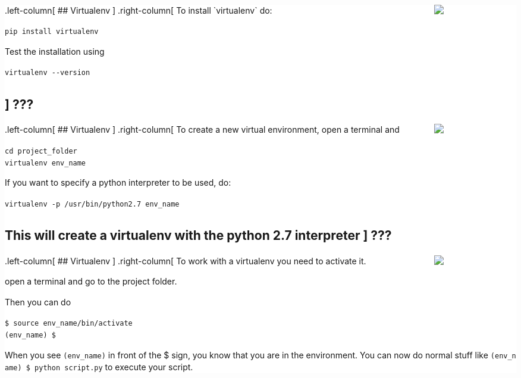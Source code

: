 <img src="../img/logo.jpg" width="16%" align="right">
.left-column[
  ## Virtualenv
]
.right-column[
  To install `virtualenv` do:

  `pip install virtualenv`

  Test the installation using

  `virtualenv --version`

]
???
---
<img src="../img/logo.jpg" width="16%" align="right">
.left-column[
  ## Virtualenv
]
.right-column[
  To create a new virtual environment, open a terminal and

  ```shell
  cd project_folder
  virtualenv env_name
  ```
  If you want to specify a python interpreter to be used, do:

  ```
  virtualenv -p /usr/bin/python2.7 env_name
  ```
  This will create a virtualenv with the python 2.7 interpreter
]
???
---

<img src="../img/logo.jpg" width="16%" align="right">
.left-column[
  ## Virtualenv
]
.right-column[
  To work with a virtualenv you need to activate it.

  open a terminal and go to the project folder.

  Then you can do

  ```
  $ source env_name/bin/activate
  (env_name) $
  ```
  When you see `(env_name)` in front of the $ sign, you know that you are in the environment. You can now do normal stuff like `(env_name) $ python script.py` to execute your script.

